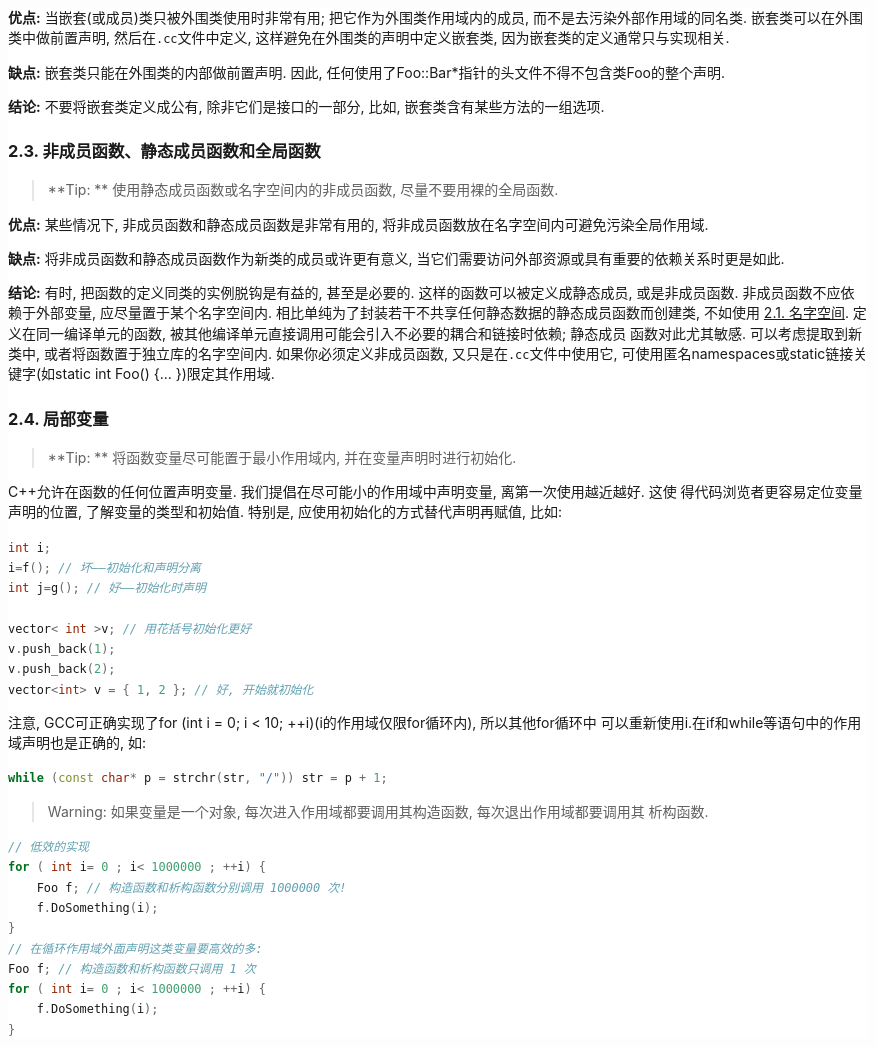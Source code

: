 **优点:**
当嵌套(或成员)类只被外围类使用时非常有用; 把它作为外围类作用域内的成员, 而不是去污染外部作用域的同名类. 嵌套类可以在外围类中做前置声明, 然后在`.cc`文件中定义, 这样避免在外围类的声明中定义嵌套类, 因为嵌套类的定义通常只与实现相关.

**缺点:**
嵌套类只能在外围类的内部做前置声明. 因此, 任何使用了Foo::Bar*指针的头文件不得不包含类Foo的整个声明.

**结论:**
不要将嵌套类定义成公有, 除非它们是接口的一部分, 比如, 嵌套类含有某些方法的一组选项.

### 2.3. 非成员函数、静态成员函数和全局函数

> **Tip: ** 使用静态成员函数或名字空间内的非成员函数, 尽量不要用裸的全局函数.

**优点:**
某些情况下, 非成员函数和静态成员函数是非常有用的, 将非成员函数放在名字空间内可避免污染全局作用域.

**缺点:**
将非成员函数和静态成员函数作为新类的成员或许更有意义, 当它们需要访问外部资源或具有重要的依赖关系时更是如此.

**结论:**
有时, 把函数的定义同类的实例脱钩是有益的, 甚至是必要的. 这样的函数可以被定义成静态成员, 或是非成员函数. 非成员函数不应依赖于外部变量, 应尽量置于某个名字空间内. 相比单纯为了封装若干不共享任何静态数据的静态成员函数而创建类, 不如使用 [2.1. 名字空间](#2.1.-名字空间). 
定义在同一编译单元的函数, 被其他编译单元直接调用可能会引入不必要的耦合和链接时依赖; 静态成员
函数对此尤其敏感. 可以考虑提取到新类中, 或者将函数置于独立库的名字空间内.
如果你必须定义非成员函数, 又只是在`.cc`文件中使用它, 可使用匿名namespaces或static链接关键字(如static int Foo() {... })限定其作用域.

### 2.4. 局部变量

> **Tip: ** 将函数变量尽可能置于最小作用域内, 并在变量声明时进行初始化.

C++允许在函数的任何位置声明变量. 我们提倡在尽可能小的作用域中声明变量, 离第一次使用越近越好. 这使
得代码浏览者更容易定位变量声明的位置, 了解变量的类型和初始值. 特别是, 应使用初始化的方式替代声明再赋值, 
比如:

``` c++
int i; 
i=f(); // 坏——初始化和声明分离
int j=g(); // 好——初始化时声明

vector< int >v; // 用花括号初始化更好
v.push_back(1); 
v.push_back(2); 
vector<int> v = { 1, 2 }; // 好, 开始就初始化
```

注意, GCC可正确实现了for (int i = 0; i < 10; ++i)(i的作用域仅限for循环内), 所以其他for循环中
可以重新使用i.在if和while等语句中的作用域声明也是正确的, 如:

``` c++
while (const char* p = strchr(str, "/")) str = p + 1; 
```

> Warning: 如果变量是一个对象, 每次进入作用域都要调用其构造函数, 每次退出作用域都要调用其
析构函数.

``` c++
// 低效的实现
for ( int i= 0 ; i< 1000000 ; ++i) {
    Foo f; // 构造函数和析构函数分别调用 1000000 次!
    f.DoSomething(i); 
}
// 在循环作用域外面声明这类变量要高效的多:
Foo f; // 构造函数和析构函数只调用 1 次
for ( int i= 0 ; i< 1000000 ; ++i) {
    f.DoSomething(i); 
}
```
